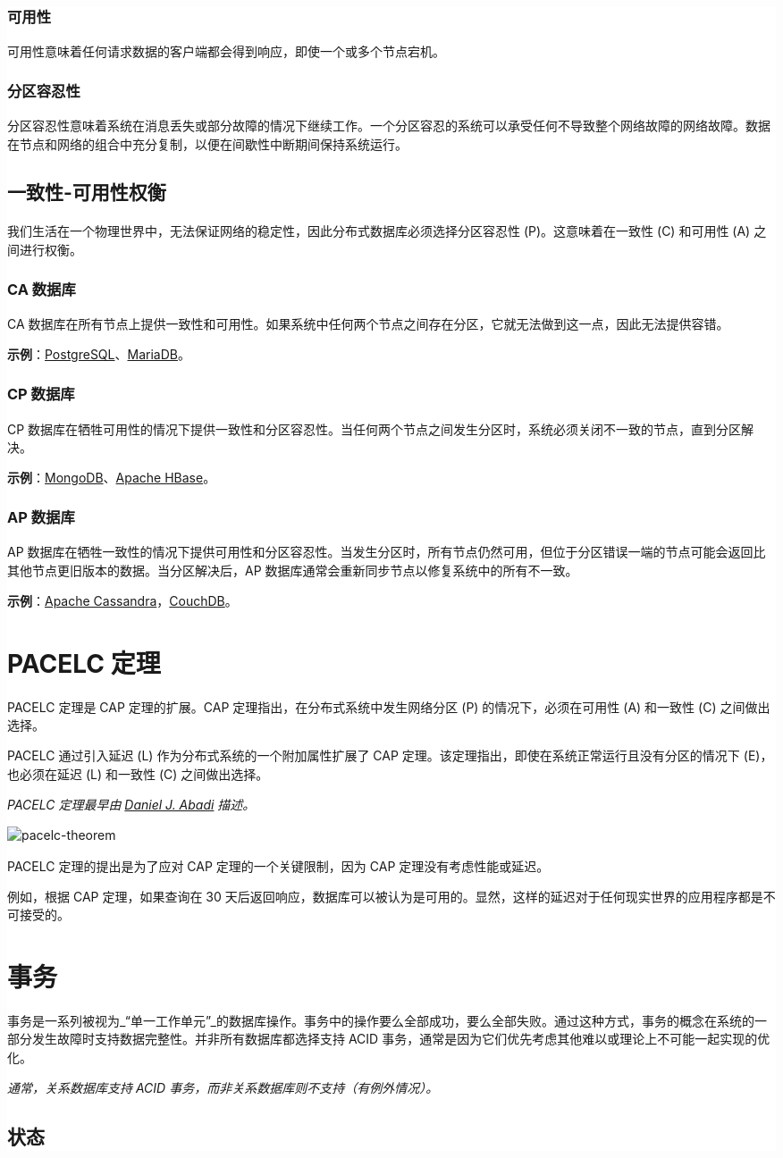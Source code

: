 ### 可用性

可用性意味着任何请求数据的客户端都会得到响应，即使一个或多个节点宕机。

### 分区容忍性

分区容忍性意味着系统在消息丢失或部分故障的情况下继续工作。一个分区容忍的系统可以承受任何不导致整个网络故障的网络故障。数据在节点和网络的组合中充分复制，以便在间歇性中断期间保持系统运行。

## 一致性-可用性权衡

我们生活在一个物理世界中，无法保证网络的稳定性，因此分布式数据库必须选择分区容忍性 (P)。这意味着在一致性 (C) 和可用性 (A) 之间进行权衡。

### CA 数据库

CA 数据库在所有节点上提供一致性和可用性。如果系统中任何两个节点之间存在分区，它就无法做到这一点，因此无法提供容错。

**示例**：[PostgreSQL](https://www.postgresql.org)、[MariaDB](https://mariadb.org)。

### CP 数据库

CP 数据库在牺牲可用性的情况下提供一致性和分区容忍性。当任何两个节点之间发生分区时，系统必须关闭不一致的节点，直到分区解决。

**示例**：[MongoDB](https://www.mongodb.com)、[Apache HBase](https://hbase.apache.org)。

### AP 数据库

AP 数据库在牺牲一致性的情况下提供可用性和分区容忍性。当发生分区时，所有节点仍然可用，但位于分区错误一端的节点可能会返回比其他节点更旧版本的数据。当分区解决后，AP 数据库通常会重新同步节点以修复系统中的所有不一致。

**示例**：[Apache Cassandra](https://cassandra.apache.org)，[CouchDB](https://couchdb.apache.org)。

# PACELC 定理

PACELC 定理是 CAP 定理的扩展。CAP 定理指出，在分布式系统中发生网络分区 (P) 的情况下，必须在可用性 (A) 和一致性 (C) 之间做出选择。

PACELC 通过引入延迟 (L) 作为分布式系统的一个附加属性扩展了 CAP 定理。该定理指出，即使在系统正常运行且没有分区的情况下 (E)，也必须在延迟 (L) 和一致性 (C) 之间做出选择。

_PACELC 定理最早由 [Daniel J. Abadi](https://scholar.google.com/citations?user=zxeEF2gAAAAJ) 描述。_

![pacelc-theorem](https://raw.githubusercontent.com/karanpratapsingh/portfolio/master/public/static/courses/system-design/chapter-II/pacelc-theorem/pacelc-theorem.png)

PACELC 定理的提出是为了应对 CAP 定理的一个关键限制，因为 CAP 定理没有考虑性能或延迟。

例如，根据 CAP 定理，如果查询在 30 天后返回响应，数据库可以被认为是可用的。显然，这样的延迟对于任何现实世界的应用程序都是不可接受的。

# 事务

事务是一系列被视为_“单一工作单元”_的数据库操作。事务中的操作要么全部成功，要么全部失败。通过这种方式，事务的概念在系统的一部分发生故障时支持数据完整性。并非所有数据库都选择支持 ACID 事务，通常是因为它们优先考虑其他难以或理论上不可能一起实现的优化。

_通常，关系数据库支持 ACID 事务，而非关系数据库则不支持（有例外情况）。_

## 状态

